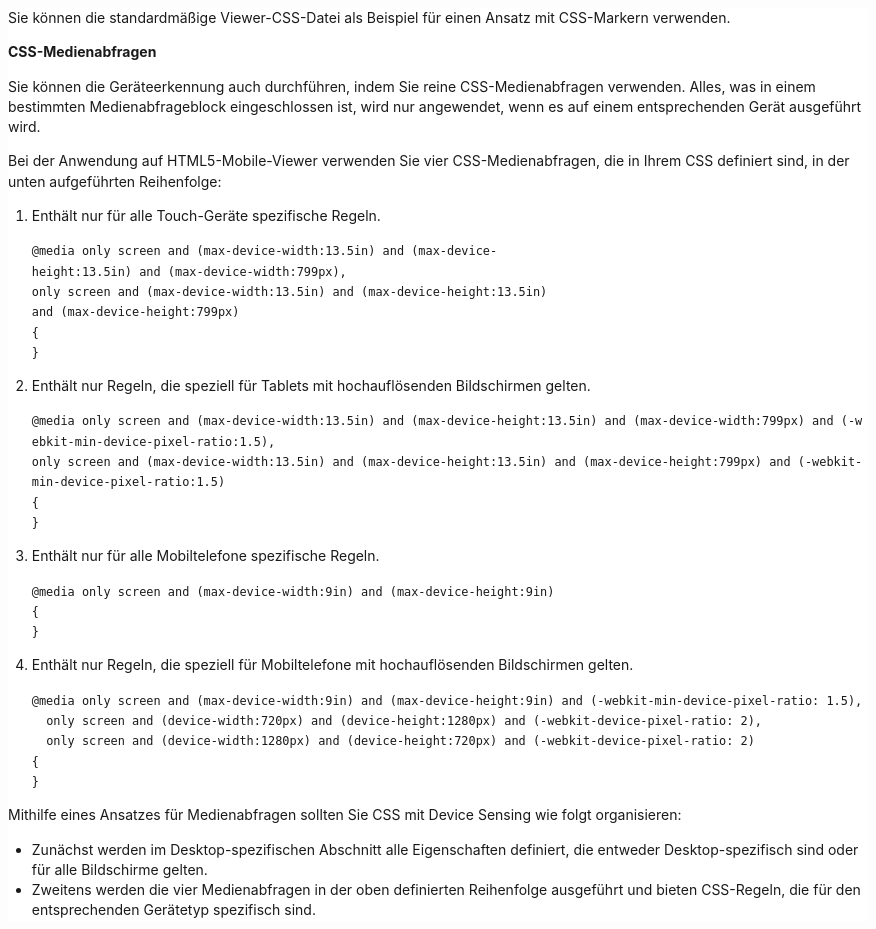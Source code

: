 Sie können die standardmäßige Viewer-CSS-Datei als Beispiel für einen Ansatz mit CSS-Markern verwenden.

**CSS-Medienabfragen**

Sie können die Geräteerkennung auch durchführen, indem Sie reine CSS-Medienabfragen verwenden. Alles, was in einem bestimmten Medienabfrageblock eingeschlossen ist, wird nur angewendet, wenn es auf einem entsprechenden Gerät ausgeführt wird.

Bei der Anwendung auf HTML5-Mobile-Viewer verwenden Sie vier CSS-Medienabfragen, die in Ihrem CSS definiert sind, in der unten aufgeführten Reihenfolge:

1. Enthält nur für alle Touch-Geräte spezifische Regeln.

   ```
   @media only screen and (max-device-width:13.5in) and (max-device- 
   height:13.5in) and (max-device-width:799px),  
   only screen and (max-device-width:13.5in) and (max-device-height:13.5in)  
   and (max-device-height:799px) 
   { 
   }
   ```

1. Enthält nur Regeln, die speziell für Tablets mit hochauflösenden Bildschirmen gelten.

   ```
   @media only screen and (max-device-width:13.5in) and (max-device-height:13.5in) and (max-device-width:799px) and (-webkit-min-device-pixel-ratio:1.5), 
   only screen and (max-device-width:13.5in) and (max-device-height:13.5in) and (max-device-height:799px) and (-webkit-min-device-pixel-ratio:1.5)  
   { 
   }
   ```

1. Enthält nur für alle Mobiltelefone spezifische Regeln.

   ```
   @media only screen and (max-device-width:9in) and (max-device-height:9in) 
   { 
   }
   ```

1. Enthält nur Regeln, die speziell für Mobiltelefone mit hochauflösenden Bildschirmen gelten.

   ```
   @media only screen and (max-device-width:9in) and (max-device-height:9in) and (-webkit-min-device-pixel-ratio: 1.5), 
     only screen and (device-width:720px) and (device-height:1280px) and (-webkit-device-pixel-ratio: 2), 
     only screen and (device-width:1280px) and (device-height:720px) and (-webkit-device-pixel-ratio: 2) 
   { 
   }
   ```

Mithilfe eines Ansatzes für Medienabfragen sollten Sie CSS mit Device Sensing wie folgt organisieren:

* Zunächst werden im Desktop-spezifischen Abschnitt alle Eigenschaften definiert, die entweder Desktop-spezifisch sind oder für alle Bildschirme gelten.
* Zweitens werden die vier Medienabfragen in der oben definierten Reihenfolge ausgeführt und bieten CSS-Regeln, die für den entsprechenden Gerätetyp spezifisch sind.
